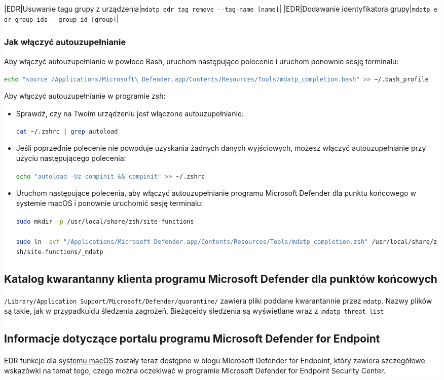 |EDR|Usuwanie tagu grupy z urządzenia|`mdatp edr tag remove --tag-name [name]`|
|EDR|Dodawanie identyfikatora grupy|`mdatp edr group-ids --group-id [group]`|

### <a name="how-to-enable-autocompletion"></a>Jak włączyć autouzupełnianie

Aby włączyć autouzupełnianie w powłoce Bash, uruchom następujące polecenie i uruchom ponownie sesję terminalu:

```bash
echo "source /Applications/Microsoft\ Defender.app/Contents/Resources/Tools/mdatp_completion.bash" >> ~/.bash_profile
```

Aby włączyć autouzupełnianie w programie zsh:

- Sprawdź, czy na Twoim urządzeniu jest włączone autouzupełnianie:

   ```zsh
   cat ~/.zshrc | grep autoload
   ```

- Jeśli poprzednie polecenie nie powoduje uzyskania żadnych danych wyjściowych, możesz włączyć autouzupełnianie przy użyciu następującego polecenia:

   ```zsh
   echo "autoload -Uz compinit && compinit" >> ~/.zshrc
   ```

- Uruchom następujące polecenia, aby włączyć autouzupełnianie programu Microsoft Defender dla punktu końcowego w systemie macOS i ponownie uruchomić sesję terminalu:

   ```zsh
   sudo mkdir -p /usr/local/share/zsh/site-functions

   sudo ln -svf "/Applications/Microsoft Defender.app/Contents/Resources/Tools/mdatp_completion.zsh" /usr/local/share/zsh/site-functions/_mdatp
   ```

## <a name="client-microsoft-defender-for-endpoint-quarantine-directory"></a>Katalog kwarantanny klienta programu Microsoft Defender dla punktów końcowych

`/Library/Application Support/Microsoft/Defender/quarantine/` zawiera pliki poddane kwarantannie przez `mdatp`. Nazwy plików są takie, jak w przypadkuidu śledzenia zagrożeń. Bieżąceidy śledzenia są wyświetlane wraz z .`mdatp threat list`

## <a name="microsoft-defender-for-endpoint-portal-information"></a>Informacje dotyczące portalu programu Microsoft Defender for Endpoint

EDR funkcje dla [systemu macOS](https://techcommunity.microsoft.com/t5/microsoft-defender-atp/edr-capabilities-for-macos-have-now-arrived/ba-p/1047801) zostały teraz dostępne w blogu Microsoft Defender for Endpoint, który zawiera szczegółowe wskazówki na temat tego, czego można oczekiwać w programie Microsoft Defender for Endpoint Security Center.
